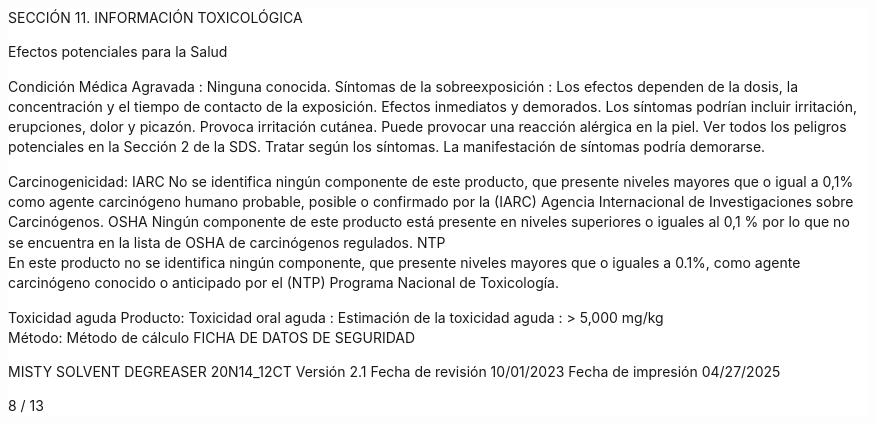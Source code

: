  
 
SECCIÓN 11. INFORMACIÓN TOXICOLÓGICA 
 
Efectos potenciales para la Salud 
 
Condición Médica Agravada 
: Ninguna conocida. 
Síntomas de la 
sobreexposición 
: Los efectos dependen de la dosis, la concentración y el 
tiempo de contacto de la exposición. 
Efectos inmediatos y demorados. 
Los síntomas podrían incluir irritación, erupciones, dolor y 
picazón. 
Provoca irritación cutánea. 
Puede provocar una reacción alérgica en la piel. 
Ver todos los peligros potenciales en la Sección 2 de la SDS. 
Tratar según los síntomas. La manifestación de síntomas 
podría demorarse. 
 
 
 
Carcinogenicidad: 
IARC 
No se identifica ningún componente de este producto, que 
presente niveles mayores que o igual a 0,1% como agente 
carcinógeno humano probable, posible o confirmado por la 
(IARC) Agencia Internacional de Investigaciones sobre 
Carcinógenos. 
OSHA 
Ningún componente de este producto está presente en niveles 
superiores o iguales al 0,1 % por lo que no se encuentra en la 
lista de OSHA de carcinógenos regulados. 
NTP  
En este producto no se identifica ningún componente, que 
presente niveles mayores que o iguales a 0.1%, como agente 
carcinógeno conocido o anticipado por el (NTP) Programa 
Nacional de Toxicología. 
 
Toxicidad aguda 
Producto: 
Toxicidad oral aguda 
:  Estimación de la toxicidad aguda : > 5,000 mg/kg   
Método: Método de cálculo 
FICHA DE DATOS DE SEGURIDAD 
 
MISTY SOLVENT DEGREASER 20N14_12CT 
Versión 2.1 
Fecha de revisión 10/01/2023 
Fecha de impresión 
04/27/2025  
 
 
8 / 13 
 
